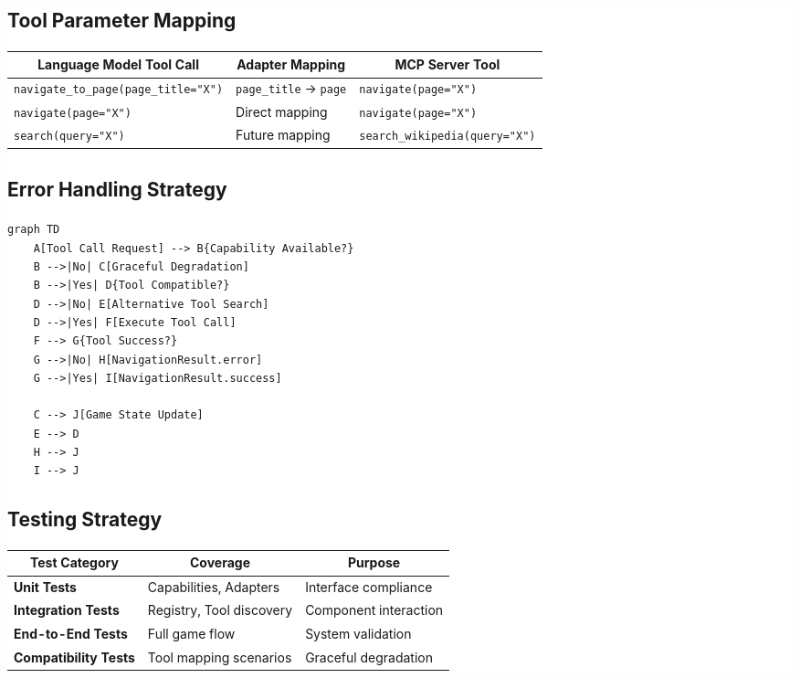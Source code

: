 ## Tool Parameter Mapping

| Language Model Tool Call | Adapter Mapping | MCP Server Tool |
|--------------------------|------------------|-----------------|
| `navigate_to_page(page_title="X")` | `page_title` → `page` | `navigate(page="X")` |
| `navigate(page="X")` | Direct mapping | `navigate(page="X")` |
| `search(query="X")` | Future mapping | `search_wikipedia(query="X")` |

## Error Handling Strategy

```mermaid
graph TD
    A[Tool Call Request] --> B{Capability Available?}
    B -->|No| C[Graceful Degradation]
    B -->|Yes| D{Tool Compatible?}
    D -->|No| E[Alternative Tool Search]
    D -->|Yes| F[Execute Tool Call]
    F --> G{Tool Success?}
    G -->|No| H[NavigationResult.error]
    G -->|Yes| I[NavigationResult.success]
    
    C --> J[Game State Update]
    E --> D
    H --> J
    I --> J
```

## Testing Strategy

| Test Category | Coverage | Purpose |
|---------------|----------|---------|
| **Unit Tests** | Capabilities, Adapters | Interface compliance |
| **Integration Tests** | Registry, Tool discovery | Component interaction |
| **End-to-End Tests** | Full game flow | System validation |
| **Compatibility Tests** | Tool mapping scenarios | Graceful degradation | 